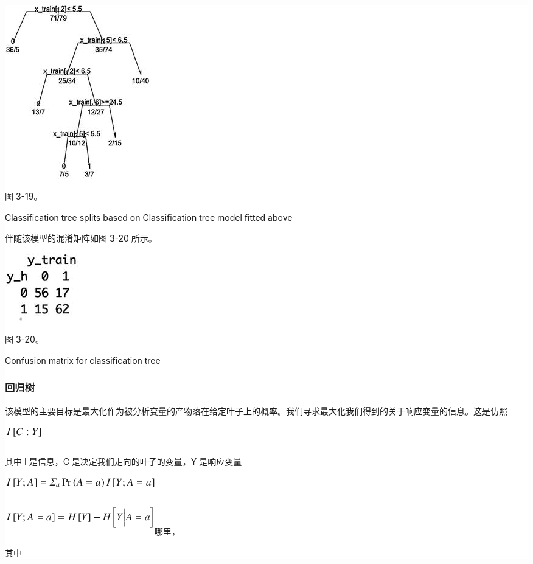 ![A435493_1_En_3_Fig19_HTML.jpg](img/A435493_1_En_3_Fig19_HTML.jpg)

图 3-19。

Classification tree splits based on Classification tree model fitted above

伴随该模型的混淆矩阵如图 3-20 所示。

![A435493_1_En_3_Fig20_HTML.jpg](img/A435493_1_En_3_Fig20_HTML.jpg)

图 3-20。

Confusion matrix for classification tree

### 回归树

该模型的主要目标是最大化作为被分析变量的产物落在给定叶子上的概率。我们寻求最大化我们得到的关于响应变量的信息。这是仿照

![$$ I\left[ C: Y\right] $$](img/A435493_1_En_3_Chapter_Equbc.gif)

其中 I 是信息，C 是决定我们走向的叶子的变量，Y 是响应变量

![$$ I\left[ Y; A\right]={\varSigma}_a \Pr \left( A= a\right) I\left[ Y; A= a\right] $$](img/A435493_1_En_3_Chapter_Equbd.gif)

![$$ I\left[ Y; A= a\right] = H\left[ Y\right] - H\left[ Y\Big| A= a\right] $$](img/A435493_1_En_3_Chapter_Eqube.gif)哪里，

其中
